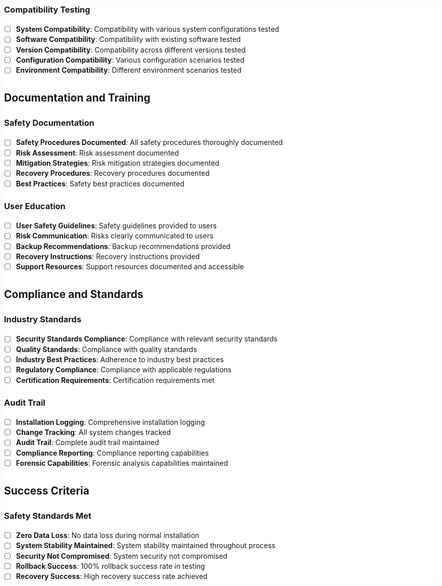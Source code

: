 ### Compatibility Testing
- [ ] **System Compatibility**: Compatibility with various system configurations tested
- [ ] **Software Compatibility**: Compatibility with existing software tested
- [ ] **Version Compatibility**: Compatibility across different versions tested
- [ ] **Configuration Compatibility**: Various configuration scenarios tested
- [ ] **Environment Compatibility**: Different environment scenarios tested

## Documentation and Training

### Safety Documentation
- [ ] **Safety Procedures Documented**: All safety procedures thoroughly documented
- [ ] **Risk Assessment**: Risk assessment documented
- [ ] **Mitigation Strategies**: Risk mitigation strategies documented
- [ ] **Recovery Procedures**: Recovery procedures documented
- [ ] **Best Practices**: Safety best practices documented

### User Education
- [ ] **User Safety Guidelines**: Safety guidelines provided to users
- [ ] **Risk Communication**: Risks clearly communicated to users
- [ ] **Backup Recommendations**: Backup recommendations provided
- [ ] **Recovery Instructions**: Recovery instructions provided
- [ ] **Support Resources**: Support resources documented and accessible

## Compliance and Standards

### Industry Standards
- [ ] **Security Standards Compliance**: Compliance with relevant security standards
- [ ] **Quality Standards**: Compliance with quality standards
- [ ] **Industry Best Practices**: Adherence to industry best practices
- [ ] **Regulatory Compliance**: Compliance with applicable regulations
- [ ] **Certification Requirements**: Certification requirements met

### Audit Trail
- [ ] **Installation Logging**: Comprehensive installation logging
- [ ] **Change Tracking**: All system changes tracked
- [ ] **Audit Trail**: Complete audit trail maintained
- [ ] **Compliance Reporting**: Compliance reporting capabilities
- [ ] **Forensic Capabilities**: Forensic analysis capabilities maintained

## Success Criteria

### Safety Standards Met
- [ ] **Zero Data Loss**: No data loss during normal installation
- [ ] **System Stability Maintained**: System stability maintained throughout process
- [ ] **Security Not Compromised**: System security not compromised
- [ ] **Rollback Success**: 100% rollback success rate in testing
- [ ] **Recovery Success**: High recovery success rate achieved
